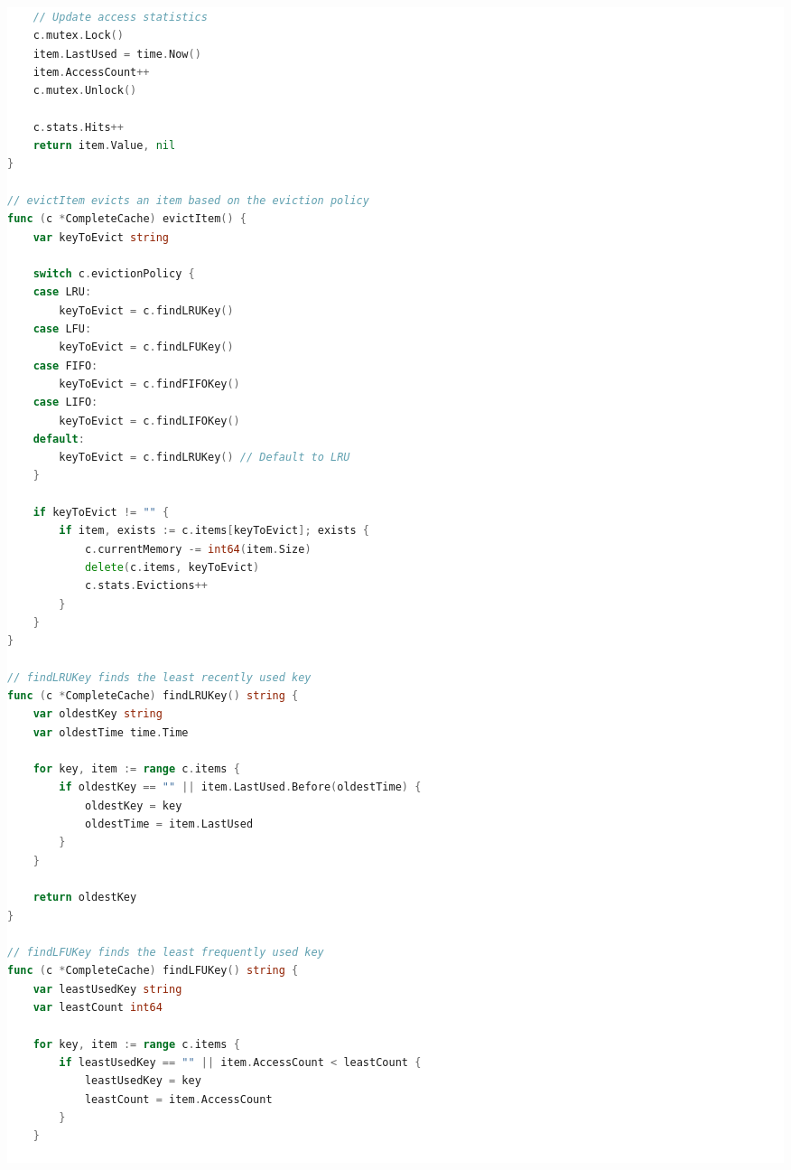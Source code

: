 ```go
    // Update access statistics
    c.mutex.Lock()
    item.LastUsed = time.Now()
    item.AccessCount++
    c.mutex.Unlock()
    
    c.stats.Hits++
    return item.Value, nil
}

// evictItem evicts an item based on the eviction policy
func (c *CompleteCache) evictItem() {
    var keyToEvict string
    
    switch c.evictionPolicy {
    case LRU:
        keyToEvict = c.findLRUKey()
    case LFU:
        keyToEvict = c.findLFUKey()
    case FIFO:
        keyToEvict = c.findFIFOKey()
    case LIFO:
        keyToEvict = c.findLIFOKey()
    default:
        keyToEvict = c.findLRUKey() // Default to LRU
    }
    
    if keyToEvict != "" {
        if item, exists := c.items[keyToEvict]; exists {
            c.currentMemory -= int64(item.Size)
            delete(c.items, keyToEvict)
            c.stats.Evictions++
        }
    }
}

// findLRUKey finds the least recently used key
func (c *CompleteCache) findLRUKey() string {
    var oldestKey string
    var oldestTime time.Time
    
    for key, item := range c.items {
        if oldestKey == "" || item.LastUsed.Before(oldestTime) {
            oldestKey = key
            oldestTime = item.LastUsed
        }
    }
    
    return oldestKey
}

// findLFUKey finds the least frequently used key
func (c *CompleteCache) findLFUKey() string {
    var leastUsedKey string
    var leastCount int64
    
    for key, item := range c.items {
        if leastUsedKey == "" || item.AccessCount < leastCount {
            leastUsedKey = key
            leastCount = item.AccessCount
        }
    }
    
```